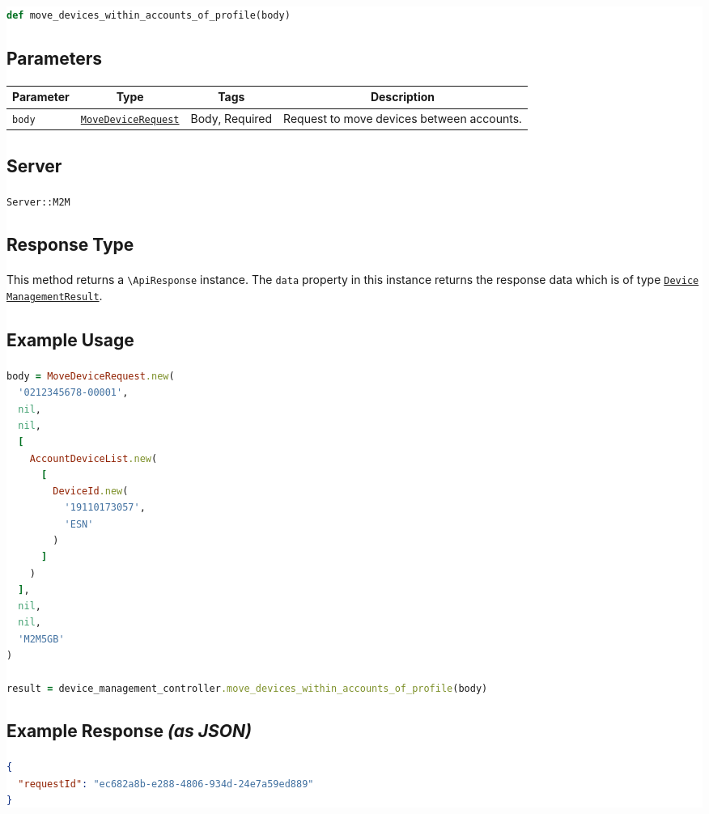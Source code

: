 ```ruby
def move_devices_within_accounts_of_profile(body)
```

## Parameters

| Parameter | Type | Tags | Description |
|  --- | --- | --- | --- |
| `body` | [`MoveDeviceRequest`](../../doc/models/move-device-request.md) | Body, Required | Request to move devices between accounts. |

## Server

`Server::M2M`

## Response Type

This method returns a `\ApiResponse` instance. The `data` property in this instance returns the response data which is of type [`DeviceManagementResult`](../../doc/models/device-management-result.md).

## Example Usage

```ruby
body = MoveDeviceRequest.new(
  '0212345678-00001',
  nil,
  nil,
  [
    AccountDeviceList.new(
      [
        DeviceId.new(
          '19110173057',
          'ESN'
        )
      ]
    )
  ],
  nil,
  nil,
  'M2M5GB'
)

result = device_management_controller.move_devices_within_accounts_of_profile(body)
```

## Example Response *(as JSON)*

```json
{
  "requestId": "ec682a8b-e288-4806-934d-24e7a59ed889"
}
```
